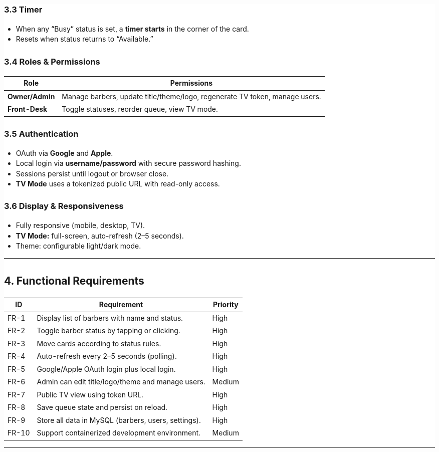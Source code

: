 ### 3.3 Timer

- When any “Busy” status is set, a **timer starts** in the corner of the card.
- Resets when status returns to “Available.”

### 3.4 Roles & Permissions

| Role            | Permissions                                                                 |
| --------------- | --------------------------------------------------------------------------- |
| **Owner/Admin** | Manage barbers, update title/theme/logo, regenerate TV token, manage users. |
| **Front-Desk**  | Toggle statuses, reorder queue, view TV mode.                               |

### 3.5 Authentication

- OAuth via **Google** and **Apple**.
- Local login via **username/password** with secure password hashing.
- Sessions persist until logout or browser close.
- **TV Mode** uses a tokenized public URL with read-only access.

### 3.6 Display & Responsiveness

- Fully responsive (mobile, desktop, TV).
- **TV Mode:** full-screen, auto-refresh (2–5 seconds).
- Theme: configurable light/dark mode.

---

## 4. Functional Requirements

| ID    | Requirement                                         | Priority |
| ----- | --------------------------------------------------- | -------- |
| FR-1  | Display list of barbers with name and status.       | High     |
| FR-2  | Toggle barber status by tapping or clicking.        | High     |
| FR-3  | Move cards according to status rules.               | High     |
| FR-4  | Auto-refresh every 2–5 seconds (polling).           | High     |
| FR-5  | Google/Apple OAuth login plus local login.          | High     |
| FR-6  | Admin can edit title/logo/theme and manage users.   | Medium   |
| FR-7  | Public TV view using token URL.                     | High     |
| FR-8  | Save queue state and persist on reload.             | High     |
| FR-9  | Store all data in MySQL (barbers, users, settings). | High     |
| FR-10 | Support containerized development environment.      | Medium   |

---
